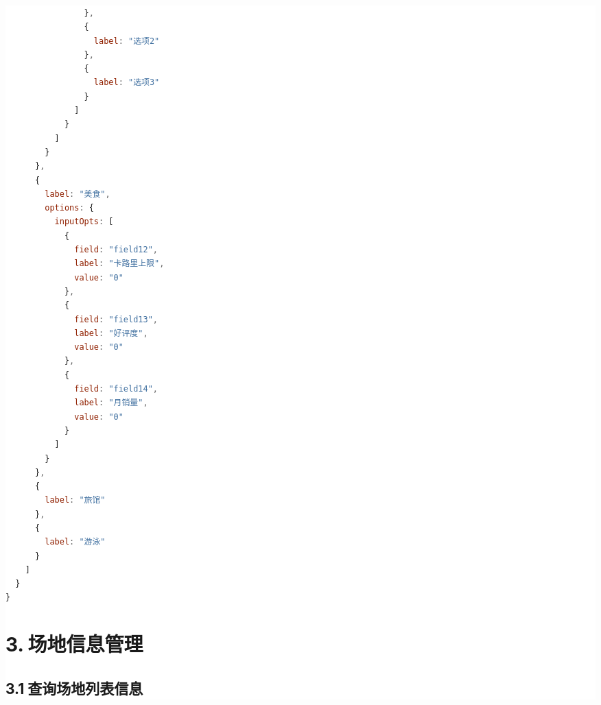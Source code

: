 ```js
                },
                {
                  label: "选项2"
                },
                {
                  label: "选项3"
                }
              ]
            }
          ]
        }
      },
      {
        label: "美食",
        options: {
          inputOpts: [
            {
              field: "field12",
              label: "卡路里上限",
              value: "0"
            },
            {
              field: "field13",
              label: "好评度",
              value: "0"
            },
            {
              field: "field14",
              label: "月销量",
              value: "0"
            }
          ]
        }
      },
      {
        label: "旅馆"
      },
      {
        label: "游泳"
      }
    ]
  }
}
```



# 3. 场地信息管理

## 3.1 查询场地列表信息
